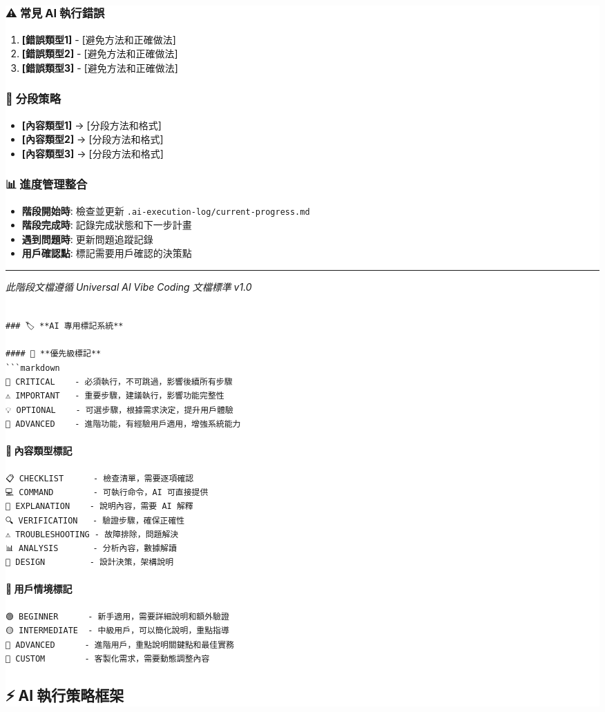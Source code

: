 ### ⚠️ **常見 AI 執行錯誤**
1. **[錯誤類型1]** - [避免方法和正確做法]
2. **[錯誤類型2]** - [避免方法和正確做法]
3. **[錯誤類型3]** - [避免方法和正確做法]

### 🔄 **分段策略**
- **[內容類型1]** → [分段方法和格式]
- **[內容類型2]** → [分段方法和格式]
- **[內容類型3]** → [分段方法和格式]

### 📊 **進度管理整合**
- **階段開始時**: 檢查並更新 `.ai-execution-log/current-progress.md`
- **階段完成時**: 記錄完成狀態和下一步計畫
- **遇到問題時**: 更新問題追蹤記錄
- **用戶確認點**: 標記需要用戶確認的決策點

---

*此階段文檔遵循 Universal AI Vibe Coding 文檔標準 v1.0*
```

### 🏷️ **AI 專用標記系統**

#### 📌 **優先級標記**
```markdown
🚨 CRITICAL    - 必須執行，不可跳過，影響後續所有步驟
⚠️ IMPORTANT   - 重要步驟，建議執行，影響功能完整性
💡 OPTIONAL    - 可選步驟，根據需求決定，提升用戶體驗
🔧 ADVANCED    - 進階功能，有經驗用戶適用，增強系統能力
```

#### 🎯 **內容類型標記**
```markdown
📋 CHECKLIST      - 檢查清單，需要逐項確認
💻 COMMAND        - 可執行命令，AI 可直接提供
📝 EXPLANATION    - 說明內容，需要 AI 解釋
🔍 VERIFICATION   - 驗證步驟，確保正確性
⚠️ TROUBLESHOOTING - 故障排除，問題解決
📊 ANALYSIS       - 分析內容，數據解讀
🎨 DESIGN         - 設計決策，架構說明
```

#### 🔄 **用戶情境標記**
```markdown
🟢 BEGINNER      - 新手適用，需要詳細說明和額外驗證
🟡 INTERMEDIATE  - 中級用戶，可以簡化說明，重點指導
🔴 ADVANCED      - 進階用戶，重點說明關鍵點和最佳實務
🎯 CUSTOM        - 客製化需求，需要動態調整內容
```

## ⚡ AI 執行策略框架
